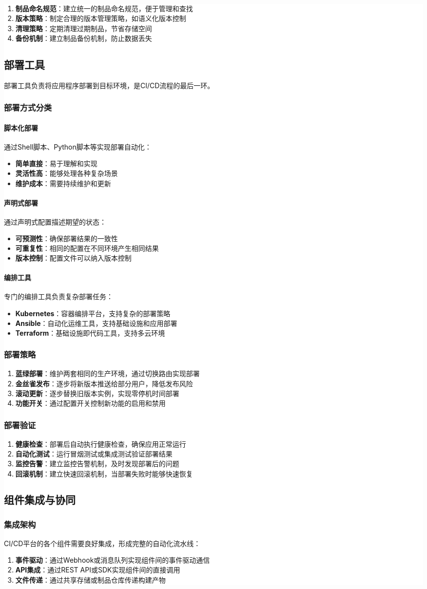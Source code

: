 1. **制品命名规范**：建立统一的制品命名规范，便于管理和查找
2. **版本策略**：制定合理的版本管理策略，如语义化版本控制
3. **清理策略**：定期清理过期制品，节省存储空间
4. **备份机制**：建立制品备份机制，防止数据丢失

## 部署工具

部署工具负责将应用程序部署到目标环境，是CI/CD流程的最后一环。

### 部署方式分类

#### 脚本化部署
通过Shell脚本、Python脚本等实现部署自动化：
- **简单直接**：易于理解和实现
- **灵活性高**：能够处理各种复杂场景
- **维护成本**：需要持续维护和更新

#### 声明式部署
通过声明式配置描述期望的状态：
- **可预测性**：确保部署结果的一致性
- **可重复性**：相同的配置在不同环境产生相同结果
- **版本控制**：配置文件可以纳入版本控制

#### 编排工具
专门的编排工具负责复杂部署任务：
- **Kubernetes**：容器编排平台，支持复杂的部署策略
- **Ansible**：自动化运维工具，支持基础设施和应用部署
- **Terraform**：基础设施即代码工具，支持多云环境

### 部署策略

1. **蓝绿部署**：维护两套相同的生产环境，通过切换路由实现部署
2. **金丝雀发布**：逐步将新版本推送给部分用户，降低发布风险
3. **滚动更新**：逐步替换旧版本实例，实现零停机时间部署
4. **功能开关**：通过配置开关控制新功能的启用和禁用

### 部署验证

1. **健康检查**：部署后自动执行健康检查，确保应用正常运行
2. **自动化测试**：运行冒烟测试或集成测试验证部署结果
3. **监控告警**：建立监控告警机制，及时发现部署后的问题
4. **回滚机制**：建立快速回滚机制，当部署失败时能够快速恢复

## 组件集成与协同

### 集成架构
CI/CD平台的各个组件需要良好集成，形成完整的自动化流水线：
1. **事件驱动**：通过Webhook或消息队列实现组件间的事件驱动通信
2. **API集成**：通过REST API或SDK实现组件间的直接调用
3. **文件传递**：通过共享存储或制品仓库传递构建产物
